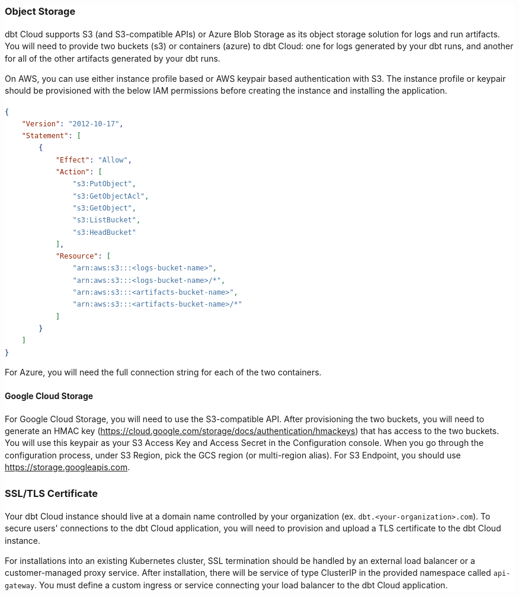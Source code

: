 ### Object Storage

dbt Cloud supports S3 (and S3-compatible APIs) or Azure Blob Storage as its object storage solution for logs and run artifacts. You will need to provide two buckets (s3) or containers (azure) to dbt Cloud: one for logs generated by your dbt runs, and another for all of the other artifacts generated by your dbt runs.

On AWS, you can use either instance profile based or AWS keypair based authentication with S3. The instance profile or keypair should be provisioned with the below IAM permissions before creating the instance and installing the application.


```json
{
    "Version": "2012-10-17",
    "Statement": [
        {
            "Effect": "Allow",
            "Action": [
                "s3:PutObject",
                "s3:GetObjectAcl",
                "s3:GetObject",
                "s3:ListBucket",
                "s3:HeadBucket"
            ],
            "Resource": [
                "arn:aws:s3:::<logs-bucket-name>",
                "arn:aws:s3:::<logs-bucket-name>/*",
                "arn:aws:s3:::<artifacts-bucket-name>",
                "arn:aws:s3:::<artifacts-bucket-name>/*"
            ]
        }
    ]
}
```


For Azure, you will need the full connection string for each of the two containers.

#### Google Cloud Storage

For Google Cloud Storage, you will need to use the S3-compatible API. After provisioning the two buckets, you will need to generate an HMAC key (https://cloud.google.com/storage/docs/authentication/hmackeys) that has access to the two buckets. You will use this keypair as your S3 Access Key and Access Secret in the Configuration console. When you go through the configuration process, under S3 Region, pick the GCS region (or multi-region alias). For S3 Endpoint, you should use https://storage.googleapis.com.

### SSL/TLS Certificate

Your dbt Cloud instance should live at a domain name controlled by your organization (ex. `dbt.<your-organization>.com`). To secure users' connections to the dbt Cloud application, you will need to provision and upload a TLS certificate to the dbt Cloud instance.

For installations into an existing Kubernetes cluster, SSL termination should be handled by an external load balancer or a customer-managed proxy service. After installation, there will be service of type ClusterIP in the provided namespace called `api-gateway`. You must define a custom ingress or service connecting your load balancer to the dbt Cloud application.
